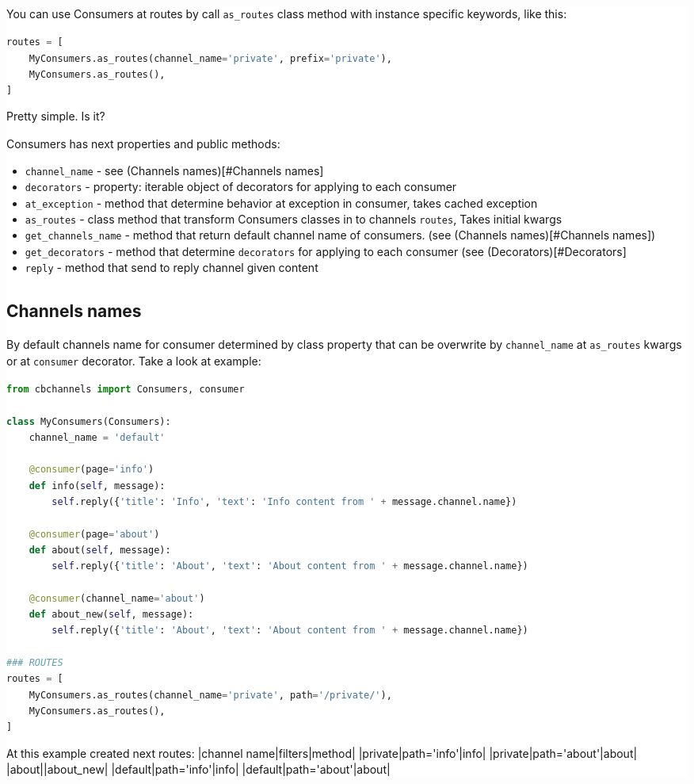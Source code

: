 You can use Consumers at routes by call `as_routes` class method with instance specific keywords, like this:

```python
routes = [
    MyConsumers.as_routes(channel_name='private', prefix='private'),
    MyConsumers.as_routes(),
]
```
Pretty simple. Is it?

Consumers has next properties and public methods:
* `channel_name` - see (Channels names)[#Channels names]
* `decorators` - property: iterable object of decorators for applying to each consumer
* `at_exception` - method that determine behavior at exception in consumer, takes cached exception
* `as_routes` - class method that transform Consumers classes in to channels `routes`, Takes initial kwargs
* `get_channels_name` - method that return default channel name of consumers. (see (Channels names)[#Channels names])
* `get_decorators` - method that determine `decorators` for applying to each consumer (see (Decorators)[#Decorators]
* `reply` - method that send to reply channel given content


Channels names
--------------

By default channels name for consumer determined by class property that can be overwrite by `channel_name`
at `as_routes` kwargs or at `consumer` decorator. Take a look at example:

```python
from cbchannels import Consumers, consumer

class MyConsumers(Consumers):
    channel_name = 'default'

    @consumer(page='info')
    def info(self, message):
        self.reply({'title': 'Info', 'text': 'Info content from ' + message.channel.name})

    @consumer(page='about')
    def about(self, message):
        self.reply({'title': 'About', 'text': 'About content from ' + message.channel.name})

    @consumer(channel_name='about')
    def about_new(self, message):
        self.reply({'title': 'About', 'text': 'About content from ' + message.channel.name})

### ROUTES
routes = [
    MyConsumers.as_routes(channel_name='private', path='/private/'),
    MyConsumers.as_routes(),
]
```
At this example created next routes:
|channel name|filters|method|
|private|path='info'|info|
|private|path='about'|about|
|about||about_new|
|default|path='info'|info|
|default|path='about'|about|